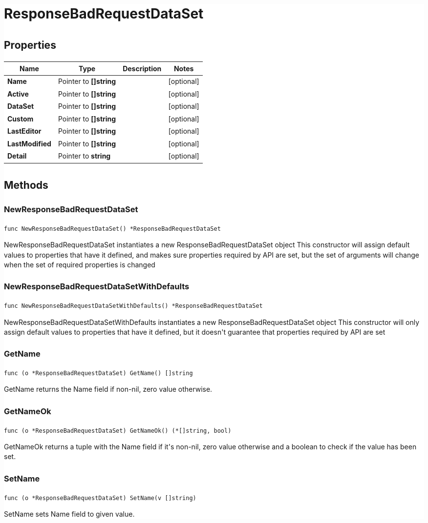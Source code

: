 # ResponseBadRequestDataSet

## Properties

Name | Type | Description | Notes
------------ | ------------- | ------------- | -------------
**Name** | Pointer to **[]string** |  | [optional] 
**Active** | Pointer to **[]string** |  | [optional] 
**DataSet** | Pointer to **[]string** |  | [optional] 
**Custom** | Pointer to **[]string** |  | [optional] 
**LastEditor** | Pointer to **[]string** |  | [optional] 
**LastModified** | Pointer to **[]string** |  | [optional] 
**Detail** | Pointer to **string** |  | [optional] 

## Methods

### NewResponseBadRequestDataSet

`func NewResponseBadRequestDataSet() *ResponseBadRequestDataSet`

NewResponseBadRequestDataSet instantiates a new ResponseBadRequestDataSet object
This constructor will assign default values to properties that have it defined,
and makes sure properties required by API are set, but the set of arguments
will change when the set of required properties is changed

### NewResponseBadRequestDataSetWithDefaults

`func NewResponseBadRequestDataSetWithDefaults() *ResponseBadRequestDataSet`

NewResponseBadRequestDataSetWithDefaults instantiates a new ResponseBadRequestDataSet object
This constructor will only assign default values to properties that have it defined,
but it doesn't guarantee that properties required by API are set

### GetName

`func (o *ResponseBadRequestDataSet) GetName() []string`

GetName returns the Name field if non-nil, zero value otherwise.

### GetNameOk

`func (o *ResponseBadRequestDataSet) GetNameOk() (*[]string, bool)`

GetNameOk returns a tuple with the Name field if it's non-nil, zero value otherwise
and a boolean to check if the value has been set.

### SetName

`func (o *ResponseBadRequestDataSet) SetName(v []string)`

SetName sets Name field to given value.

